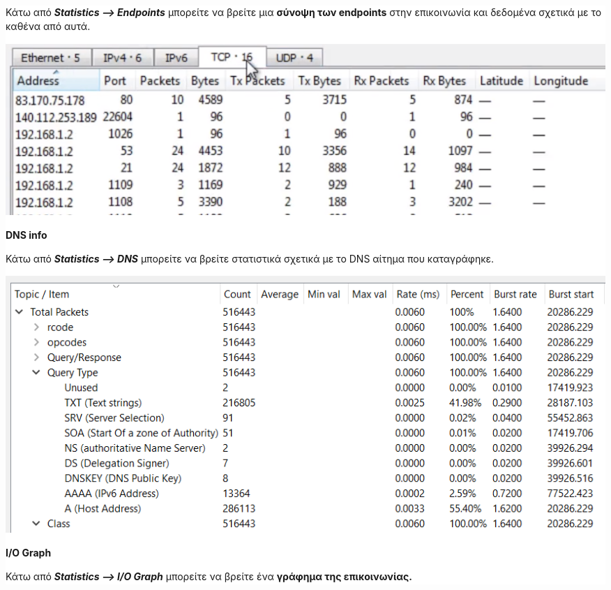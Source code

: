 Κάτω από _**Statistics --> Endpoints**_ μπορείτε να βρείτε μια **σύνοψη των endpoints** στην επικοινωνία και δεδομένα σχετικά με το καθένα από αυτά.

![](<../../../.gitbook/assets/image (896).png>)

**DNS info**

Κάτω από _**Statistics --> DNS**_ μπορείτε να βρείτε στατιστικά σχετικά με το DNS αίτημα που καταγράφηκε.

![](<../../../.gitbook/assets/image (1063).png>)

**I/O Graph**

Κάτω από _**Statistics --> I/O Graph**_ μπορείτε να βρείτε ένα **γράφημα της επικοινωνίας.**
